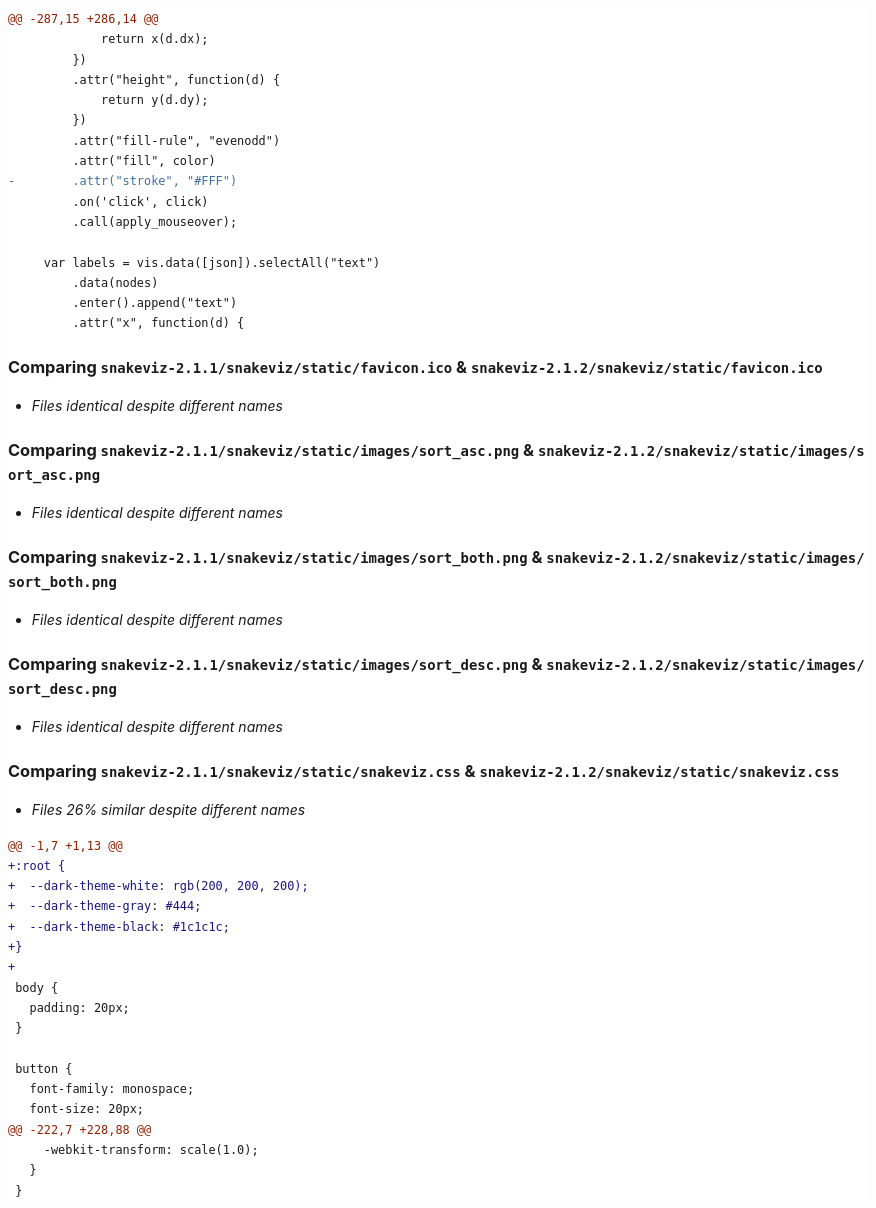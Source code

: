 ```diff
@@ -287,15 +286,14 @@
             return x(d.dx);
         })
         .attr("height", function(d) {
             return y(d.dy);
         })
         .attr("fill-rule", "evenodd")
         .attr("fill", color)
-        .attr("stroke", "#FFF")
         .on('click', click)
         .call(apply_mouseover);
 
     var labels = vis.data([json]).selectAll("text")
         .data(nodes)
         .enter().append("text")
         .attr("x", function(d) {
```

### Comparing `snakeviz-2.1.1/snakeviz/static/favicon.ico` & `snakeviz-2.1.2/snakeviz/static/favicon.ico`

 * *Files identical despite different names*

### Comparing `snakeviz-2.1.1/snakeviz/static/images/sort_asc.png` & `snakeviz-2.1.2/snakeviz/static/images/sort_asc.png`

 * *Files identical despite different names*

### Comparing `snakeviz-2.1.1/snakeviz/static/images/sort_both.png` & `snakeviz-2.1.2/snakeviz/static/images/sort_both.png`

 * *Files identical despite different names*

### Comparing `snakeviz-2.1.1/snakeviz/static/images/sort_desc.png` & `snakeviz-2.1.2/snakeviz/static/images/sort_desc.png`

 * *Files identical despite different names*

### Comparing `snakeviz-2.1.1/snakeviz/static/snakeviz.css` & `snakeviz-2.1.2/snakeviz/static/snakeviz.css`

 * *Files 26% similar despite different names*

```diff
@@ -1,7 +1,13 @@
+:root {
+  --dark-theme-white: rgb(200, 200, 200);
+  --dark-theme-gray: #444;
+  --dark-theme-black: #1c1c1c;
+}
+
 body {
   padding: 20px;
 }
 
 button {
   font-family: monospace;
   font-size: 20px;
@@ -222,7 +228,88 @@
     -webkit-transform: scale(1.0);
   }
 }
```